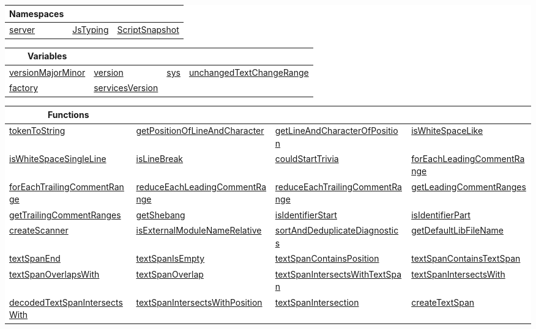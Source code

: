 

| Namespaces                              |                                             |                                                         |
| --------------------------------------- | ------------------------------------------- | ------------------------------------------------------- |
| [server](../namespace.server/README.md) | [JsTyping](../namespace.JsTyping/README.md) | [ScriptSnapshot](../namespace.ScriptSnapshot/README.md) |


| Variables                                                    |                                                          |                                  |                                                                            |
| ------------------------------------------------------------ | -------------------------------------------------------- | -------------------------------- | -------------------------------------------------------------------------- |
| [versionMajorMinor](../variable.versionMajorMinor/README.md) | [version](../variable.version/README.md)                 | [sys](../variable.sys/README.md) | [unchangedTextChangeRange](../variable.unchangedTextChangeRange/README.md) |
| [factory](../variable.factory/README.md)                     | [servicesVersion](../variable.servicesVersion/README.md) |                                  |                                                                            |


| Functions                                                                                                              |                                                                                                |                                                                                                      |                                                                                                                  |
| ---------------------------------------------------------------------------------------------------------------------- | ---------------------------------------------------------------------------------------------- | ---------------------------------------------------------------------------------------------------- | ---------------------------------------------------------------------------------------------------------------- |
| [tokenToString](../function.tokenToString/README.md)                                                                   | [getPositionOfLineAndCharacter](../function.getPositionOfLineAndCharacter/README.md)           | [getLineAndCharacterOfPosition](../function.getLineAndCharacterOfPosition/README.md)                 | [isWhiteSpaceLike](../function.isWhiteSpaceLike/README.md)                                                       |
| [isWhiteSpaceSingleLine](../function.isWhiteSpaceSingleLine/README.md)                                                 | [isLineBreak](../function.isLineBreak/README.md)                                               | [couldStartTrivia](../function.couldStartTrivia/README.md)                                           | [forEachLeadingCommentRange](../function.forEachLeadingCommentRange/README.md)                                   |
| [forEachTrailingCommentRange](../function.forEachTrailingCommentRange/README.md)                                       | [reduceEachLeadingCommentRange](../function.reduceEachLeadingCommentRange/README.md)           | [reduceEachTrailingCommentRange](../function.reduceEachTrailingCommentRange/README.md)               | [getLeadingCommentRanges](../function.getLeadingCommentRanges/README.md)                                         |
| [getTrailingCommentRanges](../function.getTrailingCommentRanges/README.md)                                             | [getShebang](../function.getShebang/README.md)                                                 | [isIdentifierStart](../function.isIdentifierStart/README.md)                                         | [isIdentifierPart](../function.isIdentifierPart/README.md)                                                       |
| [createScanner](../function.createScanner/README.md)                                                                   | [isExternalModuleNameRelative](../function.isExternalModuleNameRelative/README.md)             | [sortAndDeduplicateDiagnostics](../function.sortAndDeduplicateDiagnostics/README.md)                 | [getDefaultLibFileName](../function.getDefaultLibFileName/README.md)                                             |
| [textSpanEnd](../function.textSpanEnd/README.md)                                                                       | [textSpanIsEmpty](../function.textSpanIsEmpty/README.md)                                       | [textSpanContainsPosition](../function.textSpanContainsPosition/README.md)                           | [textSpanContainsTextSpan](../function.textSpanContainsTextSpan/README.md)                                       |
| [textSpanOverlapsWith](../function.textSpanOverlapsWith/README.md)                                                     | [textSpanOverlap](../function.textSpanOverlap/README.md)                                       | [textSpanIntersectsWithTextSpan](../function.textSpanIntersectsWithTextSpan/README.md)               | [textSpanIntersectsWith](../function.textSpanIntersectsWith/README.md)                                           |
| [decodedTextSpanIntersectsWith](../function.decodedTextSpanIntersectsWith/README.md)                                   | [textSpanIntersectsWithPosition](../function.textSpanIntersectsWithPosition/README.md)         | [textSpanIntersection](../function.textSpanIntersection/README.md)                                   | [createTextSpan](../function.createTextSpan/README.md)                                                           |